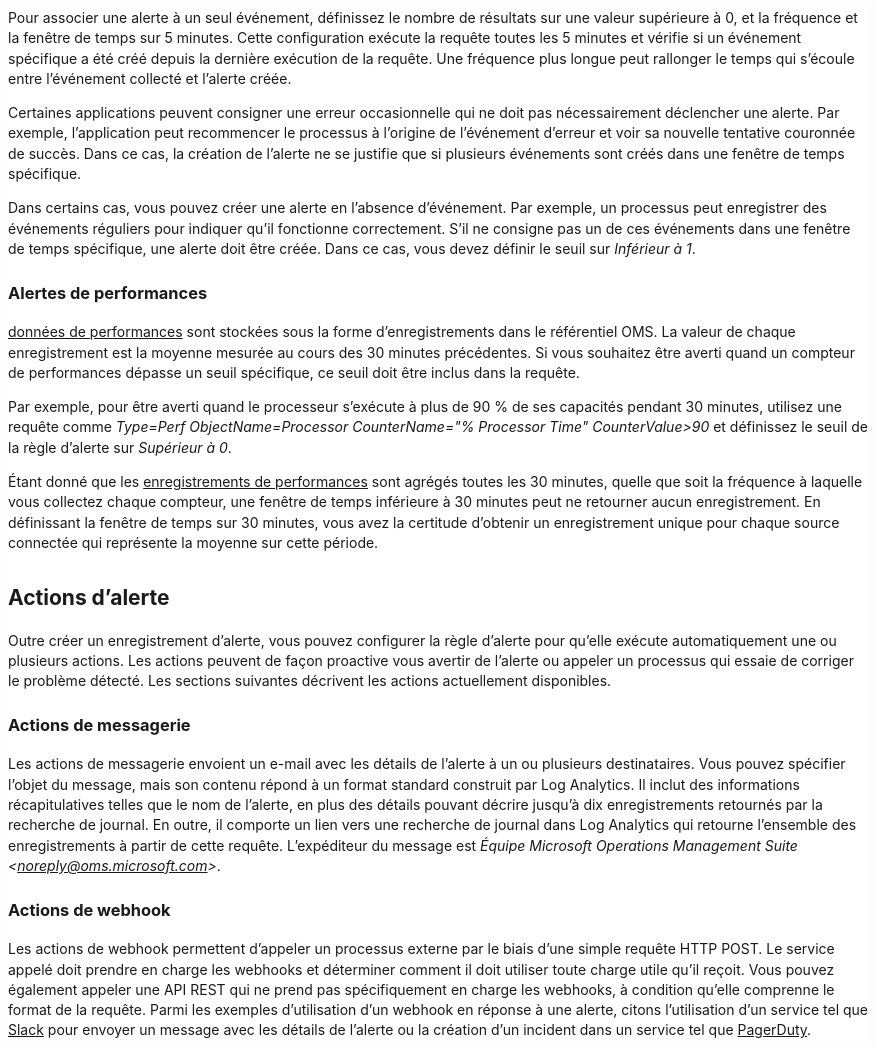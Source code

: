 Pour associer une alerte à un seul événement, définissez le nombre de résultats sur une valeur supérieure à 0, et la fréquence et la fenêtre de temps sur 5 minutes.  Cette configuration exécute la requête toutes les 5 minutes et vérifie si un événement spécifique a été créé depuis la dernière exécution de la requête.  Une fréquence plus longue peut rallonger le temps qui s’écoule entre l’événement collecté et l’alerte créée.

Certaines applications peuvent consigner une erreur occasionnelle qui ne doit pas nécessairement déclencher une alerte.  Par exemple, l’application peut recommencer le processus à l’origine de l’événement d’erreur et voir sa nouvelle tentative couronnée de succès.  Dans ce cas, la création de l’alerte ne se justifie que si plusieurs événements sont créés dans une fenêtre de temps spécifique.  

Dans certains cas, vous pouvez créer une alerte en l’absence d’événement.  Par exemple, un processus peut enregistrer des événements réguliers pour indiquer qu’il fonctionne correctement.  S’il ne consigne pas un de ces événements dans une fenêtre de temps spécifique, une alerte doit être créée.  Dans ce cas, vous devez définir le seuil sur *Inférieur à 1*.

### <a name="performance-alerts"></a>Alertes de performances
[données de performances](log-analytics-data-sources-performance-counters.md) sont stockées sous la forme d’enregistrements dans le référentiel OMS.  La valeur de chaque enregistrement est la moyenne mesurée au cours des 30 minutes précédentes.  Si vous souhaitez être averti quand un compteur de performances dépasse un seuil spécifique, ce seuil doit être inclus dans la requête.

Par exemple, pour être averti quand le processeur s’exécute à plus de 90 % de ses capacités pendant 30 minutes, utilisez une requête comme *Type=Perf ObjectName=Processor CounterName="% Processor Time" CounterValue>90* et définissez le seuil de la règle d’alerte sur *Supérieur à 0*.  

 Étant donné que les [enregistrements de performances](log-analytics-data-sources-performance-counters.md) sont agrégés toutes les 30 minutes, quelle que soit la fréquence à laquelle vous collectez chaque compteur, une fenêtre de temps inférieure à 30 minutes peut ne retourner aucun enregistrement.  En définissant la fenêtre de temps sur 30 minutes, vous avez la certitude d’obtenir un enregistrement unique pour chaque source connectée qui représente la moyenne sur cette période.

## <a name="alert-actions"></a>Actions d’alerte
Outre créer un enregistrement d’alerte, vous pouvez configurer la règle d’alerte pour qu’elle exécute automatiquement une ou plusieurs actions.  Les actions peuvent de façon proactive vous avertir de l’alerte ou appeler un processus qui essaie de corriger le problème détecté.  Les sections suivantes décrivent les actions actuellement disponibles.

### <a name="email-actions"></a>Actions de messagerie
Les actions de messagerie envoient un e-mail avec les détails de l’alerte à un ou plusieurs destinataires.  Vous pouvez spécifier l’objet du message, mais son contenu répond à un format standard construit par Log Analytics.  Il inclut des informations récapitulatives telles que le nom de l’alerte, en plus des détails pouvant décrire jusqu’à dix enregistrements retournés par la recherche de journal.  En outre, il comporte un lien vers une recherche de journal dans Log Analytics qui retourne l’ensemble des enregistrements à partir de cette requête.   L’expéditeur du message est *Équipe Microsoft Operations Management Suite &lt;noreply@oms.microsoft.com&gt;*. 

### <a name="webhook-actions"></a>Actions de webhook
Les actions de webhook permettent d’appeler un processus externe par le biais d’une simple requête HTTP POST.  Le service appelé doit prendre en charge les webhooks et déterminer comment il doit utiliser toute charge utile qu’il reçoit.  Vous pouvez également appeler une API REST qui ne prend pas spécifiquement en charge les webhooks, à condition qu’elle comprenne le format de la requête.  Parmi les exemples d’utilisation d’un webhook en réponse à une alerte, citons l’utilisation d’un service tel que [Slack](http://slack.com) pour envoyer un message avec les détails de l’alerte ou la création d’un incident dans un service tel que [PagerDuty](http://pagerduty.com/).  

